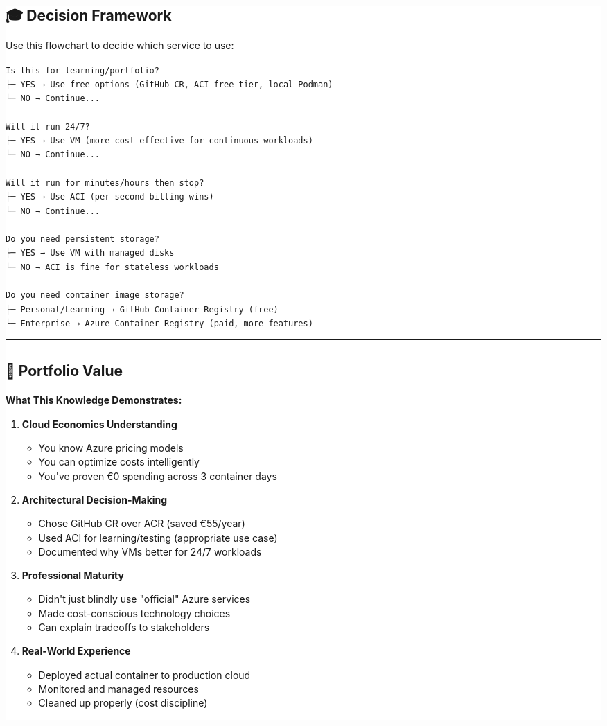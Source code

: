 
## 🎓 Decision Framework

Use this flowchart to decide which service to use:

```
Is this for learning/portfolio?
├─ YES → Use free options (GitHub CR, ACI free tier, local Podman)
└─ NO → Continue...

Will it run 24/7?
├─ YES → Use VM (more cost-effective for continuous workloads)
└─ NO → Continue...

Will it run for minutes/hours then stop?
├─ YES → Use ACI (per-second billing wins)
└─ NO → Continue...

Do you need persistent storage?
├─ YES → Use VM with managed disks
└─ NO → ACI is fine for stateless workloads

Do you need container image storage?
├─ Personal/Learning → GitHub Container Registry (free)
└─ Enterprise → Azure Container Registry (paid, more features)
```

---

## 💼 Portfolio Value

**What This Knowledge Demonstrates:**

1. **Cloud Economics Understanding**
   - You know Azure pricing models
   - You can optimize costs intelligently
   - You've proven €0 spending across 3 container days

2. **Architectural Decision-Making**
   - Chose GitHub CR over ACR (saved €55/year)
   - Used ACI for learning/testing (appropriate use case)
   - Documented why VMs better for 24/7 workloads

3. **Professional Maturity**
   - Didn't just blindly use "official" Azure services
   - Made cost-conscious technology choices
   - Can explain tradeoffs to stakeholders

4. **Real-World Experience**
   - Deployed actual container to production cloud
   - Monitored and managed resources
   - Cleaned up properly (cost discipline)

---
